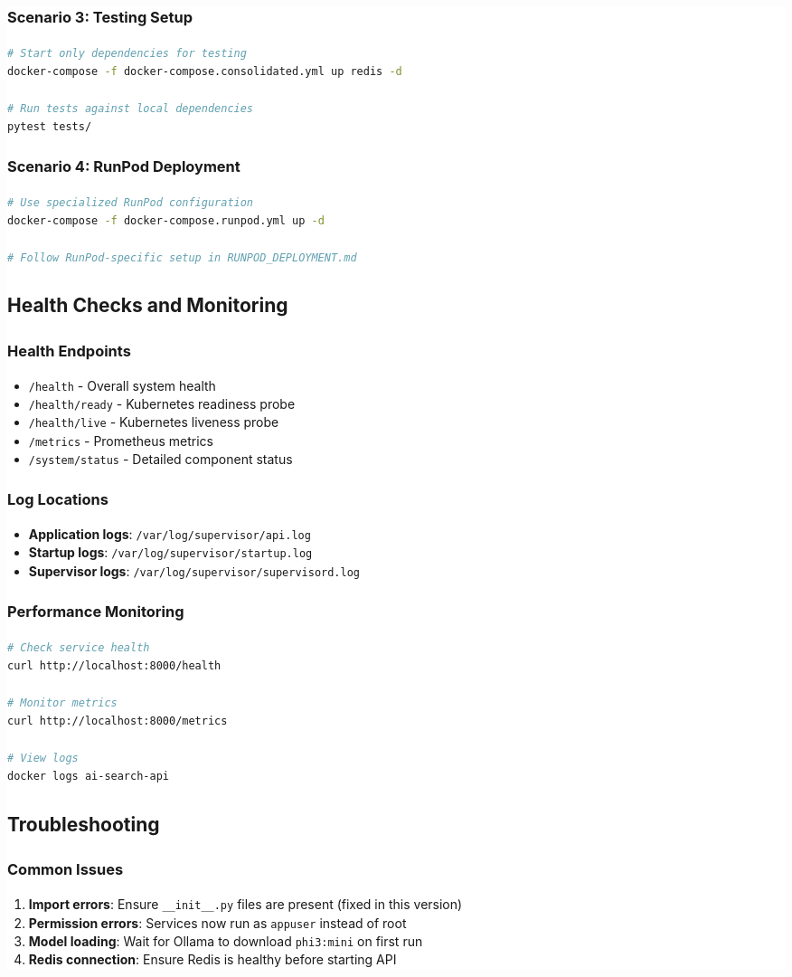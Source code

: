 ### Scenario 3: Testing Setup
```bash
# Start only dependencies for testing
docker-compose -f docker-compose.consolidated.yml up redis -d

# Run tests against local dependencies
pytest tests/
```

### Scenario 4: RunPod Deployment
```bash
# Use specialized RunPod configuration
docker-compose -f docker-compose.runpod.yml up -d

# Follow RunPod-specific setup in RUNPOD_DEPLOYMENT.md
```

## Health Checks and Monitoring

### Health Endpoints
- `/health` - Overall system health
- `/health/ready` - Kubernetes readiness probe
- `/health/live` - Kubernetes liveness probe
- `/metrics` - Prometheus metrics
- `/system/status` - Detailed component status

### Log Locations
- **Application logs**: `/var/log/supervisor/api.log`
- **Startup logs**: `/var/log/supervisor/startup.log`
- **Supervisor logs**: `/var/log/supervisor/supervisord.log`

### Performance Monitoring
```bash
# Check service health
curl http://localhost:8000/health

# Monitor metrics
curl http://localhost:8000/metrics

# View logs
docker logs ai-search-api
```

## Troubleshooting

### Common Issues

1. **Import errors**: Ensure `__init__.py` files are present (fixed in this version)
2. **Permission errors**: Services now run as `appuser` instead of root
3. **Model loading**: Wait for Ollama to download `phi3:mini` on first run
4. **Redis connection**: Ensure Redis is healthy before starting API
